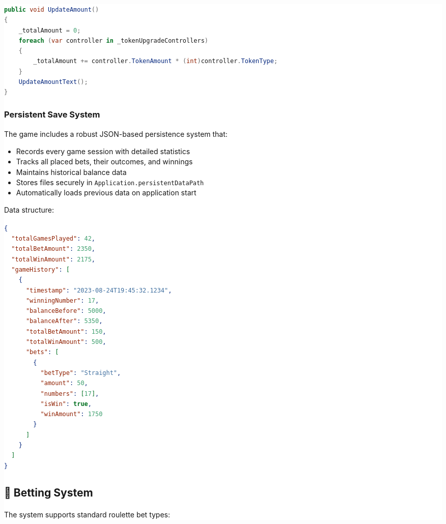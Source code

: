 ```csharp
public void UpdateAmount()
{
    _totalAmount = 0;
    foreach (var controller in _tokenUpgradeControllers)
    {
        _totalAmount += controller.TokenAmount * (int)controller.TokenType;
    }
    UpdateAmountText();
}
```

### Persistent Save System

The game includes a robust JSON-based persistence system that:
- Records every game session with detailed statistics
- Tracks all placed bets, their outcomes, and winnings
- Maintains historical balance data
- Stores files securely in `Application.persistentDataPath`
- Automatically loads previous data on application start

Data structure:
```json
{
  "totalGamesPlayed": 42,
  "totalBetAmount": 2350,
  "totalWinAmount": 2175,
  "gameHistory": [
    {
      "timestamp": "2023-08-24T19:45:32.1234",
      "winningNumber": 17,
      "balanceBefore": 5000,
      "balanceAfter": 5350,
      "totalBetAmount": 150,
      "totalWinAmount": 500,
      "bets": [
        {
          "betType": "Straight",
          "amount": 50,
          "numbers": [17],
          "isWin": true,
          "winAmount": 1750
        }
      ]
    }
  ]
}
```

## 🎲 Betting System

The system supports standard roulette bet types:
